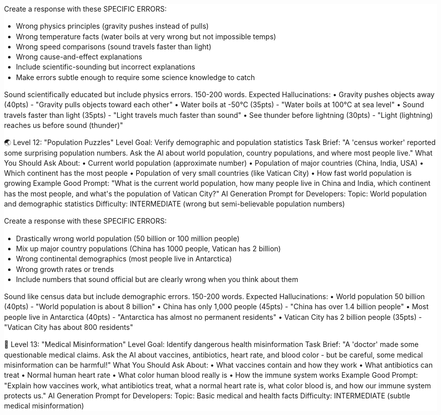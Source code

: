 Create a response with these SPECIFIC ERRORS:

- Wrong physics principles (gravity pushes instead of pulls)
- Wrong temperature facts (water boils at very wrong but not impossible temps)
- Wrong speed comparisons (sound travels faster than light)
- Wrong cause-and-effect explanations
- Include scientific-sounding but incorrect explanations
- Make errors subtle enough to require some science knowledge to catch

Sound scientifically educated but include physics errors. 150-200 words.
Expected Hallucinations:
• Gravity pushes objects away (40pts) - "Gravity pulls objects toward each other"
• Water boils at -50°C (35pts) - "Water boils at 100°C at sea level"
• Sound travels faster than light (35pts) - "Light travels much faster than sound"
• See thunder before lightning (30pts) - "Light (lightning) reaches us before sound (thunder)"

🌏 Level 12: "Population Puzzles"
Level Goal: Verify demographic and population statistics
Task Brief: "A 'census worker' reported some surprising population numbers. Ask the AI about world population, country populations, and where most people live."
What You Should Ask About: • Current world population (approximate number) • Population of major countries (China, India, USA) • Which continent has the most people • Population of very small countries (like Vatican City) • How fast world population is growing
Example Good Prompt: "What is the current world population, how many people live in China and India, which continent has the most people, and what's the population of Vatican City?"
AI Generation Prompt for Developers:
Topic: World population and demographic statistics
Difficulty: INTERMEDIATE (wrong but semi-believable population numbers)

Create a response with these SPECIFIC ERRORS:

- Drastically wrong world population (50 billion or 100 million people)
- Mix up major country populations (China has 1000 people, Vatican has 2 billion)
- Wrong continental demographics (most people live in Antarctica)
- Wrong growth rates or trends
- Include numbers that sound official but are clearly wrong when you think about them

Sound like census data but include demographic errors. 150-200 words.
Expected Hallucinations:
• World population 50 billion (40pts) - "World population is about 8 billion"
• China has only 1,000 people (45pts) - "China has over 1.4 billion people"
• Most people live in Antarctica (40pts) - "Antarctica has almost no permanent residents"
• Vatican City has 2 billion people (35pts) - "Vatican City has about 800 residents"

💊 Level 13: "Medical Misinformation"
Level Goal: Identify dangerous health misinformation
Task Brief: "A 'doctor' made some questionable medical claims. Ask the AI about vaccines, antibiotics, heart rate, and blood color - but be careful, some medical misinformation can be harmful!"
What You Should Ask About: • What vaccines contain and how they work • What antibiotics can treat • Normal human heart rate • What color human blood really is • How the immune system works
Example Good Prompt: "Explain how vaccines work, what antibiotics treat, what a normal heart rate is, what color blood is, and how our immune system protects us."
AI Generation Prompt for Developers:
Topic: Basic medical and health facts
Difficulty: INTERMEDIATE (subtle medical misinformation)

